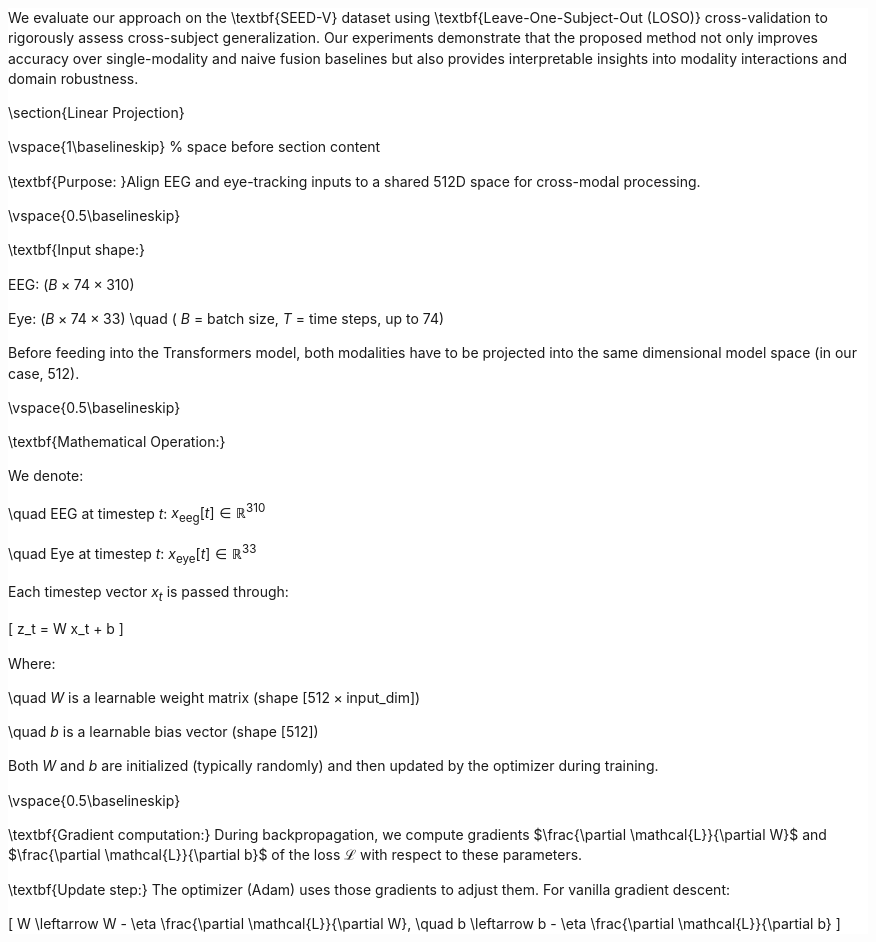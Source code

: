 We evaluate our approach on the \textbf{SEED-V} dataset using \textbf{Leave-One-Subject-Out (LOSO)} cross-validation to rigorously assess cross-subject generalization. Our experiments demonstrate that the proposed method not only improves accuracy over single-modality and naive fusion baselines but also provides interpretable insights into modality interactions and domain robustness.

\section{Linear Projection}

\vspace{1\baselineskip}  % space before section content

\textbf{Purpose: }Align EEG and eye-tracking inputs to a shared 512D space for cross-modal processing.

\vspace{0.5\baselineskip}

\textbf{Input shape:}

EEG: $(B \times 74 \times 310)$

Eye: $(B \times 74 \times 33)$ \quad ( $B$ = batch size, $T$ = time steps, up to $74$)

Before feeding into the Transformers model, both modalities have to be projected into the same dimensional model space (in our case, $512$).

\vspace{0.5\baselineskip}

\textbf{Mathematical Operation:}

We denote:

\quad EEG at timestep $t$: $x_{\text{eeg}}[t] \in \mathbb{R}^{310}$

\quad Eye at timestep $t$: $x_{\text{eye}}[t] \in \mathbb{R}^{33}$

Each timestep vector $x_t$ is passed through:

\[
z_t = W x_t + b
\]

Where:

\quad $W$ is a learnable weight matrix (shape $[512 \times \text{input\_dim}]$)

\quad $b$ is a learnable bias vector (shape $[512]$)

Both $W$ and $b$ are initialized (typically randomly) and then updated by the optimizer during training.

\vspace{0.5\baselineskip}

\textbf{Gradient computation:} During backpropagation, we compute gradients $\frac{\partial \mathcal{L}}{\partial W}$ and $\frac{\partial \mathcal{L}}{\partial b}$ of the loss $\mathcal{L}$ with respect to these parameters.

\textbf{Update step:} The optimizer (Adam) uses those gradients to adjust them. For vanilla gradient descent:

\[
W \leftarrow W - \eta \frac{\partial \mathcal{L}}{\partial W}, \quad b \leftarrow b - \eta \frac{\partial \mathcal{L}}{\partial b}
\]

